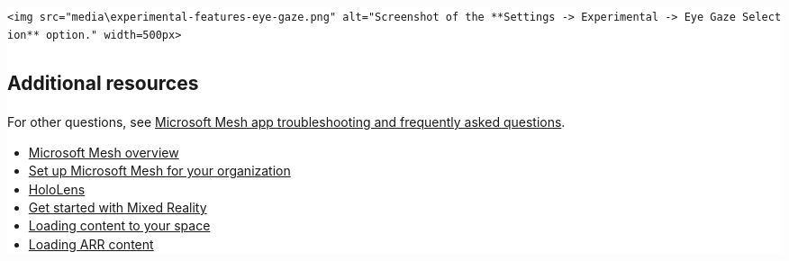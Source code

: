    <img src="media\experimental-features-eye-gaze.png" alt="Screenshot of the **Settings -> Experimental -> Eye Gaze Selection** option." width=500px>

## Additional resources

For other questions, see [Microsoft Mesh app troubleshooting and frequently asked questions](../faq.md).

- [Microsoft Mesh overview](../../overview.md)
- [Set up Microsoft Mesh for your organization](../../provisioning.md)
- [HoloLens](/hololens/)
- [Get started with Mixed Reality](/windows/mixed-reality/discover/get-started-with-mr)
- [Loading content to your space](import-content.md)
- [Loading ARR content](arr-content.md)
